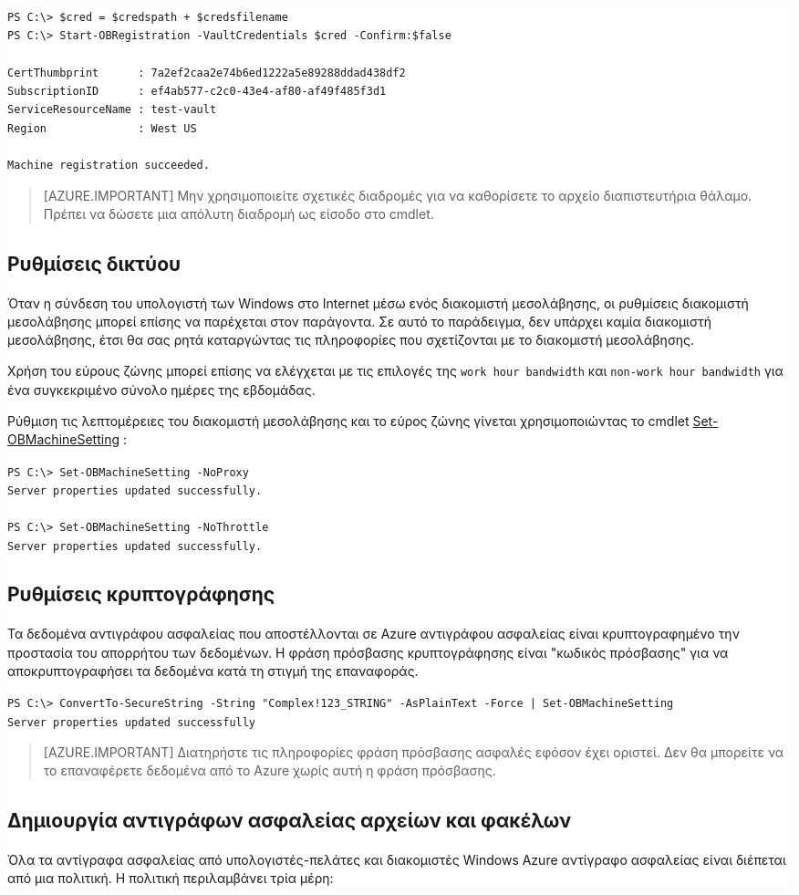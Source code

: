```
PS C:\> $cred = $credspath + $credsfilename
PS C:\> Start-OBRegistration -VaultCredentials $cred -Confirm:$false

CertThumbprint      : 7a2ef2caa2e74b6ed1222a5e89288ddad438df2
SubscriptionID      : ef4ab577-c2c0-43e4-af80-af49f485f3d1
ServiceResourceName : test-vault
Region              : West US

Machine registration succeeded.
```

> [AZURE.IMPORTANT] Μην χρησιμοποιείτε σχετικές διαδρομές για να καθορίσετε το αρχείο διαπιστευτήρια θάλαμο. Πρέπει να δώσετε μια απόλυτη διαδρομή ως είσοδο στο cmdlet.

## <a name="networking-settings"></a>Ρυθμίσεις δικτύου
Όταν η σύνδεση του υπολογιστή των Windows στο Internet μέσω ενός διακομιστή μεσολάβησης, οι ρυθμίσεις διακομιστή μεσολάβησης μπορεί επίσης να παρέχεται στον παράγοντα. Σε αυτό το παράδειγμα, δεν υπάρχει καμία διακομιστή μεσολάβησης, έτσι θα σας ρητά καταργώντας τις πληροφορίες που σχετίζονται με το διακομιστή μεσολάβησης.

Χρήση του εύρους ζώνης μπορεί επίσης να ελέγχεται με τις επιλογές της ```work hour bandwidth``` και ```non-work hour bandwidth``` για ένα συγκεκριμένο σύνολο ημέρες της εβδομάδας.

Ρύθμιση τις λεπτομέρειες του διακομιστή μεσολάβησης και το εύρος ζώνης γίνεται χρησιμοποιώντας το cmdlet [Set-OBMachineSetting](https://technet.microsoft.com/library/hh770409%28v=wps.630%29.aspx) :

```
PS C:\> Set-OBMachineSetting -NoProxy
Server properties updated successfully.

PS C:\> Set-OBMachineSetting -NoThrottle
Server properties updated successfully.
```

## <a name="encryption-settings"></a>Ρυθμίσεις κρυπτογράφησης
Τα δεδομένα αντιγράφου ασφαλείας που αποστέλλονται σε Azure αντιγράφου ασφαλείας είναι κρυπτογραφημένο την προστασία του απορρήτου των δεδομένων. Η φράση πρόσβασης κρυπτογράφησης είναι "κωδικός πρόσβασης" για να αποκρυπτογραφήσει τα δεδομένα κατά τη στιγμή της επαναφοράς.

```
PS C:\> ConvertTo-SecureString -String "Complex!123_STRING" -AsPlainText -Force | Set-OBMachineSetting
Server properties updated successfully
```

> [AZURE.IMPORTANT] Διατηρήστε τις πληροφορίες φράση πρόσβασης ασφαλές εφόσον έχει οριστεί. Δεν θα μπορείτε να το επαναφέρετε δεδομένα από το Azure χωρίς αυτή η φράση πρόσβασης.

## <a name="back-up-files-and-folders"></a>Δημιουργία αντιγράφων ασφαλείας αρχείων και φακέλων
Όλα τα αντίγραφα ασφαλείας από υπολογιστές-πελάτες και διακομιστές Windows Azure αντίγραφο ασφαλείας είναι διέπεται από μια πολιτική. Η πολιτική περιλαμβάνει τρία μέρη:
